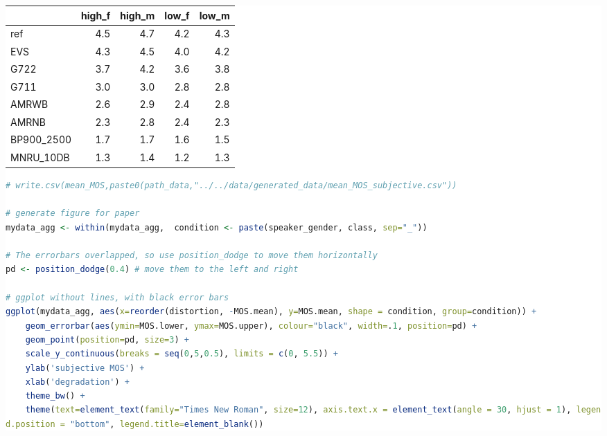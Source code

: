 |             |  high\_f|  high\_m|  low\_f|  low\_m|
|-------------|--------:|--------:|-------:|-------:|
| ref         |      4.5|      4.7|     4.2|     4.3|
| EVS         |      4.3|      4.5|     4.0|     4.2|
| G722        |      3.7|      4.2|     3.6|     3.8|
| G711        |      3.0|      3.0|     2.8|     2.8|
| AMRWB       |      2.6|      2.9|     2.4|     2.8|
| AMRNB       |      2.3|      2.8|     2.4|     2.3|
| BP900\_2500 |      1.7|      1.7|     1.6|     1.5|
| MNRU\_10DB  |      1.3|      1.4|     1.2|     1.3|

``` r
# write.csv(mean_MOS,paste0(path_data,"../../data/generated_data/mean_MOS_subjective.csv"))

# generate figure for paper
mydata_agg <- within(mydata_agg,  condition <- paste(speaker_gender, class, sep="_"))

# The errorbars overlapped, so use position_dodge to move them horizontally
pd <- position_dodge(0.4) # move them to the left and right

# ggplot without lines, with black error bars
ggplot(mydata_agg, aes(x=reorder(distortion, -MOS.mean), y=MOS.mean, shape = condition, group=condition)) + 
    geom_errorbar(aes(ymin=MOS.lower, ymax=MOS.upper), colour="black", width=.1, position=pd) +
    geom_point(position=pd, size=3) + 
    scale_y_continuous(breaks = seq(0,5,0.5), limits = c(0, 5.5)) +
    ylab('subjective MOS') +
    xlab('degradation') +
    theme_bw() + 
    theme(text=element_text(family="Times New Roman", size=12), axis.text.x = element_text(angle = 30, hjust = 1), legend.position = "bottom", legend.title=element_blank())
```
